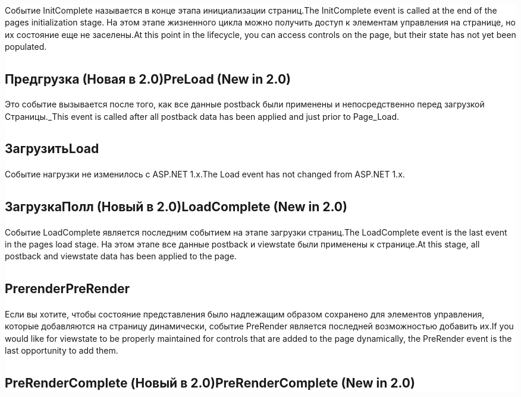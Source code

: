 <span data-ttu-id="4b38e-326">Событие InitComplete называется в конце этапа инициализации страниц.</span><span class="sxs-lookup"><span data-stu-id="4b38e-326">The InitComplete event is called at the end of the pages initialization stage.</span></span> <span data-ttu-id="4b38e-327">На этом этапе жизненного цикла можно получить доступ к элементам управления на странице, но их состояние еще не заселены.</span><span class="sxs-lookup"><span data-stu-id="4b38e-327">At this point in the lifecycle, you can access controls on the page, but their state has not yet been populated.</span></span>

## <a name="preload-new-in-20"></a><span data-ttu-id="4b38e-328">Предгрузка (Новая в 2.0)</span><span class="sxs-lookup"><span data-stu-id="4b38e-328">PreLoad (New in 2.0)</span></span>

<span data-ttu-id="4b38e-329">Это событие вызывается после того, как все данные postback были применены и непосредственно перед загрузкой Страницы.\_</span><span class="sxs-lookup"><span data-stu-id="4b38e-329">This event is called after all postback data has been applied and just prior to Page\_Load.</span></span>

## <a name="load"></a><span data-ttu-id="4b38e-330">Загрузить</span><span class="sxs-lookup"><span data-stu-id="4b38e-330">Load</span></span>

<span data-ttu-id="4b38e-331">Событие нагрузки не изменилось с ASP.NET 1.x.</span><span class="sxs-lookup"><span data-stu-id="4b38e-331">The Load event has not changed from ASP.NET 1.x.</span></span>

## <a name="loadcomplete-new-in-20"></a><span data-ttu-id="4b38e-332">ЗагрузкаПолл (Новый в 2.0)</span><span class="sxs-lookup"><span data-stu-id="4b38e-332">LoadComplete (New in 2.0)</span></span>

<span data-ttu-id="4b38e-333">Событие LoadComplete является последним событием на этапе загрузки страниц.</span><span class="sxs-lookup"><span data-stu-id="4b38e-333">The LoadComplete event is the last event in the pages load stage.</span></span> <span data-ttu-id="4b38e-334">На этом этапе все данные postback и viewstate были применены к странице.</span><span class="sxs-lookup"><span data-stu-id="4b38e-334">At this stage, all postback and viewstate data has been applied to the page.</span></span>

## <a name="prerender"></a><span data-ttu-id="4b38e-335">Prerender</span><span class="sxs-lookup"><span data-stu-id="4b38e-335">PreRender</span></span>

<span data-ttu-id="4b38e-336">Если вы хотите, чтобы состояние представления было надлежащим образом сохранено для элементов управления, которые добавляются на страницу динамически, событие PreRender является последней возможностью добавить их.</span><span class="sxs-lookup"><span data-stu-id="4b38e-336">If you would like for viewstate to be properly maintained for controls that are added to the page dynamically, the PreRender event is the last opportunity to add them.</span></span>

## <a name="prerendercomplete-new-in-20"></a><span data-ttu-id="4b38e-337">PreRenderComplete (Новый в 2.0)</span><span class="sxs-lookup"><span data-stu-id="4b38e-337">PreRenderComplete (New in 2.0)</span></span>
